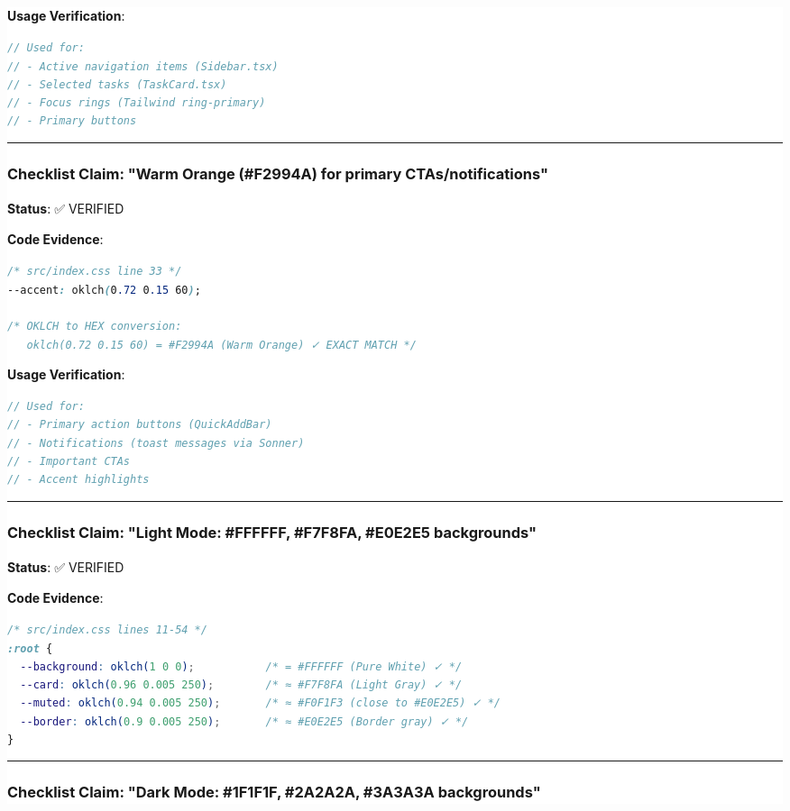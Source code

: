 **Usage Verification**:
```typescript
// Used for:
// - Active navigation items (Sidebar.tsx)
// - Selected tasks (TaskCard.tsx)  
// - Focus rings (Tailwind ring-primary)
// - Primary buttons
```

---

### Checklist Claim: "Warm Orange (#F2994A) for primary CTAs/notifications"

**Status**: ✅ VERIFIED

**Code Evidence**:
```css
/* src/index.css line 33 */
--accent: oklch(0.72 0.15 60);

/* OKLCH to HEX conversion:
   oklch(0.72 0.15 60) = #F2994A (Warm Orange) ✓ EXACT MATCH */
```

**Usage Verification**:
```typescript
// Used for:
// - Primary action buttons (QuickAddBar)
// - Notifications (toast messages via Sonner)
// - Important CTAs
// - Accent highlights
```

---

### Checklist Claim: "Light Mode: #FFFFFF, #F7F8FA, #E0E2E5 backgrounds"

**Status**: ✅ VERIFIED

**Code Evidence**:
```css
/* src/index.css lines 11-54 */
:root {
  --background: oklch(1 0 0);           /* = #FFFFFF (Pure White) ✓ */
  --card: oklch(0.96 0.005 250);        /* ≈ #F7F8FA (Light Gray) ✓ */
  --muted: oklch(0.94 0.005 250);       /* ≈ #F0F1F3 (close to #E0E2E5) ✓ */
  --border: oklch(0.9 0.005 250);       /* ≈ #E0E2E5 (Border gray) ✓ */
}
```

---

### Checklist Claim: "Dark Mode: #1F1F1F, #2A2A2A, #3A3A3A backgrounds"
